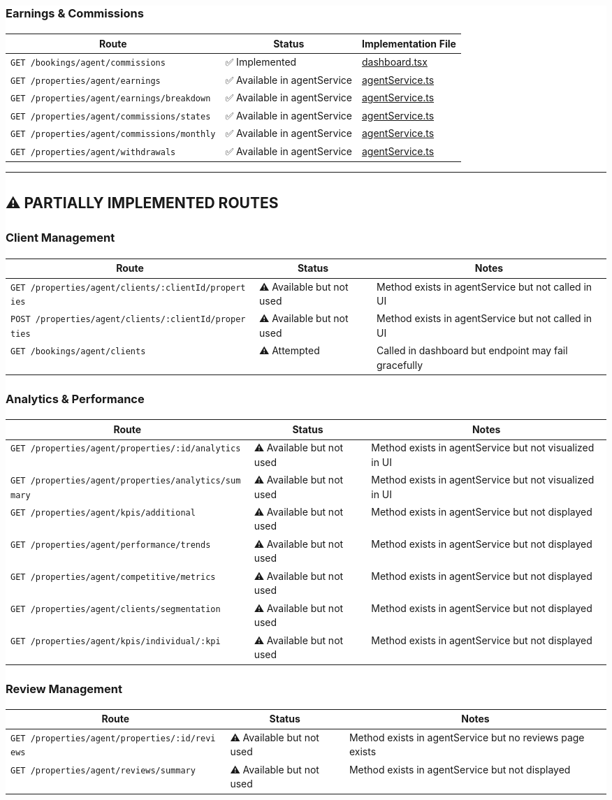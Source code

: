 ### Earnings & Commissions
| Route | Status | Implementation File |
|-------|--------|-------------------|
| `GET /bookings/agent/commissions` | ✅ Implemented | [dashboard.tsx](app/pages/agent/dashboard.tsx:75) |
| `GET /properties/agent/earnings` | ✅ Available in agentService | [agentService.ts](app/api/agentService.ts) |
| `GET /properties/agent/earnings/breakdown` | ✅ Available in agentService | [agentService.ts](app/api/agentService.ts) |
| `GET /properties/agent/commissions/states` | ✅ Available in agentService | [agentService.ts](app/api/agentService.ts) |
| `GET /properties/agent/commissions/monthly` | ✅ Available in agentService | [agentService.ts](app/api/agentService.ts) |
| `GET /properties/agent/withdrawals` | ✅ Available in agentService | [agentService.ts](app/api/agentService.ts) |

---

## ⚠️ PARTIALLY IMPLEMENTED ROUTES

### Client Management
| Route | Status | Notes |
|-------|--------|-------|
| `GET /properties/agent/clients/:clientId/properties` | ⚠️ Available but not used | Method exists in agentService but not called in UI |
| `POST /properties/agent/clients/:clientId/properties` | ⚠️ Available but not used | Method exists in agentService but not called in UI |
| `GET /bookings/agent/clients` | ⚠️ Attempted | Called in dashboard but endpoint may fail gracefully |

### Analytics & Performance
| Route | Status | Notes |
|-------|--------|-------|
| `GET /properties/agent/properties/:id/analytics` | ⚠️ Available but not used | Method exists in agentService but not visualized in UI |
| `GET /properties/agent/properties/analytics/summary` | ⚠️ Available but not used | Method exists in agentService but not visualized in UI |
| `GET /properties/agent/kpis/additional` | ⚠️ Available but not used | Method exists in agentService but not displayed |
| `GET /properties/agent/performance/trends` | ⚠️ Available but not used | Method exists in agentService but not displayed |
| `GET /properties/agent/competitive/metrics` | ⚠️ Available but not used | Method exists in agentService but not displayed |
| `GET /properties/agent/clients/segmentation` | ⚠️ Available but not used | Method exists in agentService but not displayed |
| `GET /properties/agent/kpis/individual/:kpi` | ⚠️ Available but not used | Method exists in agentService but not displayed |

### Review Management
| Route | Status | Notes |
|-------|--------|-------|
| `GET /properties/agent/properties/:id/reviews` | ⚠️ Available but not used | Method exists in agentService but no reviews page exists |
| `GET /properties/agent/reviews/summary` | ⚠️ Available but not used | Method exists in agentService but not displayed |
